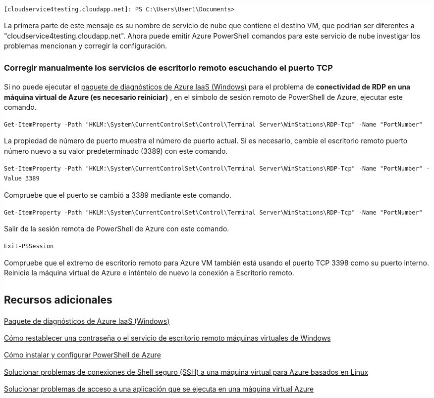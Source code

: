     [cloudservice4testing.cloudapp.net]: PS C:\Users\User1\Documents>

La primera parte de este mensaje es su nombre de servicio de nube que contiene el destino VM, que podrían ser diferentes a "cloudservice4testing.cloudapp.net". Ahora puede emitir Azure PowerShell comandos para este servicio de nube investigar los problemas mencionan y corregir la configuración.

### <a name="to-manually-correct-the-remote-desktop-services-listening-tcp-port"></a>Corregir manualmente los servicios de escritorio remoto escuchando el puerto TCP

Si no puede ejecutar el [paquete de diagnósticos de Azure IaaS (Windows)](https://home.diagnostics.support.microsoft.com/SelfHelp?knowledgebaseArticleFilter=2976864) para el problema de **conectividad de RDP en una máquina virtual de Azure (es necesario reiniciar)** , en el símbolo de sesión remoto de PowerShell de Azure, ejecutar este comando.

    Get-ItemProperty -Path "HKLM:\System\CurrentControlSet\Control\Terminal Server\WinStations\RDP-Tcp" -Name "PortNumber"

La propiedad de número de puerto muestra el número de puerto actual. Si es necesario, cambie el escritorio remoto puerto número nuevo a su valor predeterminado (3389) con este comando.

    Set-ItemProperty -Path "HKLM:\System\CurrentControlSet\Control\Terminal Server\WinStations\RDP-Tcp" -Name "PortNumber" -Value 3389

Compruebe que el puerto se cambió a 3389 mediante este comando.

    Get-ItemProperty -Path "HKLM:\System\CurrentControlSet\Control\Terminal Server\WinStations\RDP-Tcp" -Name "PortNumber"

Salir de la sesión remota de PowerShell de Azure con este comando.

    Exit-PSSession

Compruebe que el extremo de escritorio remoto para Azure VM también está usando el puerto TCP 3398 como su puerto interno. Reinicie la máquina virtual de Azure e inténtelo de nuevo la conexión a Escritorio remoto.


## <a name="additional-resources"></a>Recursos adicionales

[Paquete de diagnósticos de Azure IaaS (Windows)](https://home.diagnostics.support.microsoft.com/SelfHelp?knowledgebaseArticleFilter=2976864)

[Cómo restablecer una contraseña o el servicio de escritorio remoto máquinas virtuales de Windows](virtual-machines-windows-reset-rdp.md)

[Cómo instalar y configurar PowerShell de Azure](../powershell-install-configure.md)

[Solucionar problemas de conexiones de Shell seguro (SSH) a una máquina virtual para Azure basados en Linux](virtual-machines-linux-troubleshoot-ssh-connection.md)

[Solucionar problemas de acceso a una aplicación que se ejecuta en una máquina virtual Azure](virtual-machines-linux-troubleshoot-app-connection.md)

